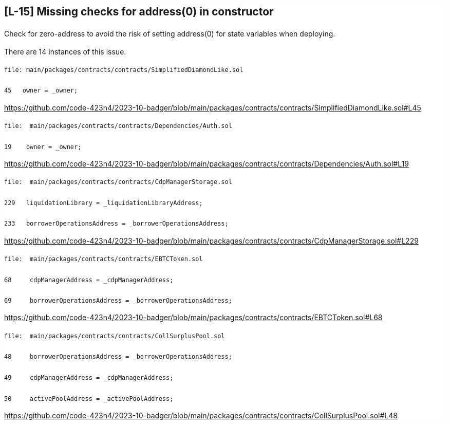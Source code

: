 ## [L-15] Missing checks for address(0) in constructor

Check for zero-address to avoid the risk of setting address(0) for state variables when deploying.

There are 14 instances of this issue.

```solidity
file: main/packages/contracts/contracts/SimplifiedDiamondLike.sol
 
45   owner = _owner;

```
https://github.com/code-423n4/2023-10-badger/blob/main/packages/contracts/contracts/SimplifiedDiamondLike.sol#L45

```solidity
file:  main/packages/contracts/contracts/Dependencies/Auth.sol

19    owner = _owner;

```
https://github.com/code-423n4/2023-10-badger/blob/main/packages/contracts/contracts/Dependencies/Auth.sol#L19

```solidity
file:  main/packages/contracts/contracts/CdpManagerStorage.sol

229   liquidationLibrary = _liquidationLibraryAddress;

233   borrowerOperationsAddress = _borrowerOperationsAddress;

```
https://github.com/code-423n4/2023-10-badger/blob/main/packages/contracts/contracts/CdpManagerStorage.sol#L229


```solidity
file:  main/packages/contracts/contracts/EBTCToken.sol

68     cdpManagerAddress = _cdpManagerAddress;

69     borrowerOperationsAddress = _borrowerOperationsAddress;

```
https://github.com/code-423n4/2023-10-badger/blob/main/packages/contracts/contracts/EBTCToken.sol#L68

```solidity
file:  main/packages/contracts/contracts/CollSurplusPool.sol

48     borrowerOperationsAddress = _borrowerOperationsAddress;

49     cdpManagerAddress = _cdpManagerAddress;

50     activePoolAddress = _activePoolAddress;

```
https://github.com/code-423n4/2023-10-badger/blob/main/packages/contracts/contracts/CollSurplusPool.sol#L48
